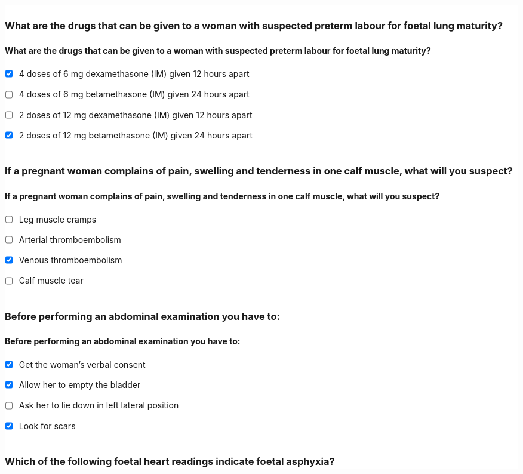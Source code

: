 

---

### What are the drugs that can be given to a woman with suspected preterm labour for foetal lung maturity? 

#### What are the drugs that can be given to a woman with suspected preterm labour for foetal lung maturity? 

- [x] 4 doses of 6 mg dexamethasone (IM) given 12 hours apart

- [ ] 4 doses of 6 mg betamethasone (IM) given 24 hours apart

- [ ] 2 doses of 12 mg dexamethasone (IM) given 12 hours apart

- [x] 2 doses of 12 mg betamethasone (IM) given 24 hours apart




---

### If a pregnant woman complains of pain, swelling and tenderness in one calf muscle, what will you suspect?

#### If a pregnant woman complains of pain, swelling and tenderness in one calf muscle, what will you suspect?

- [ ] Leg muscle cramps

- [ ] Arterial thromboembolism

- [x] Venous thromboembolism 

- [ ] Calf muscle tear




---

### Before performing an abdominal examination you have to:

#### Before performing an abdominal examination you have to:

- [x] Get the woman’s verbal consent 

- [x] Allow her to empty the bladder

- [ ] Ask her to lie down in left lateral position

- [x] Look for scars




---

### Which of the following foetal heart readings indicate foetal asphyxia?
